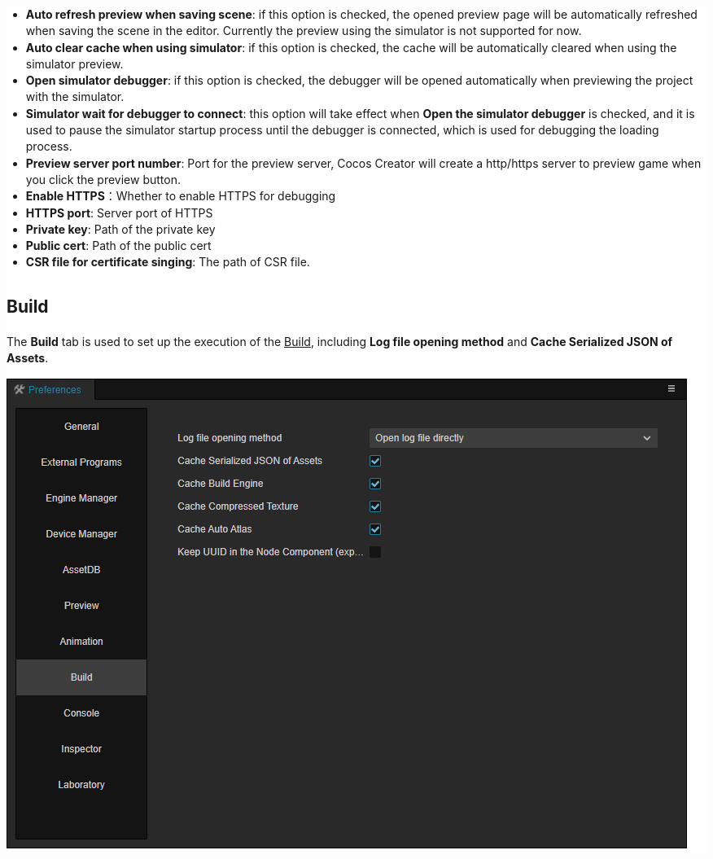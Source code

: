 - **Auto refresh preview when saving scene**: if this option is checked, the opened preview page will be automatically refreshed when saving the scene in the editor. Currently the preview using the simulator is not supported for now.
- **Auto clear cache when using simulator**: if this option is checked, the cache will be automatically cleared when using the simulator preview.
- **Open simulator debugger**: if this option is checked, the debugger will be opened automatically when previewing the project with the simulator.
- **Simulator wait for debugger to connect**: this option will take effect when **Open the simulator debugger** is checked, and it is used to pause the simulator startup process until the debugger is connected, which is used for debugging the loading process.
- **Preview server port number**: Port for the preview server, Cocos Creator will create a http/https server to preview game when you click the preview button.
- **Enable HTTPS**：Whether to enable HTTPS for debugging
- **HTTPS port**: Server port of HTTPS
- **Private key**: Path of the private key
- **Public cert**: Path of the public cert
- **CSR file for certificate singing**: The path of CSR file.

## Build

The **Build** tab is used to set up the execution of the [Build](../publish/build-panel.md), including **Log file opening method** and **Cache Serialized JSON of Assets**.

![build](./index/build.png)
